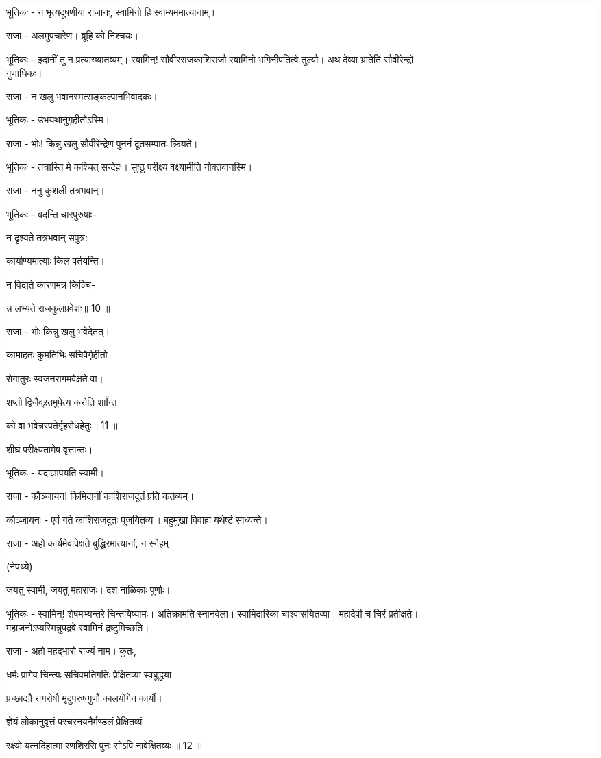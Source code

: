 भूतिकः - न भृत्यदूषणीया राजानः, स्वामिनो हि स्वाम्यममात्यानाम्।  

राजा - अलमुपचारेण। ब्रूहि को निश्चयः।  

भूतिकः - इदानीं तु न प्रत्याख्यातव्यम्। स्वामिन्! सौवीरराजकाशिराजौ स्वामिनो भगिनीपतित्वे तुल्यौ। अथ देव्या भ्रातेति सौवीरेन्द्रो  
गुणाधिकः।  

राजा - न खलु भवानस्मत्सङ्कल्पानभिवादकः।  

भूतिकः - उभयथानुगृहीतोऽस्मि।  

राजा - भोः! किन्नु खलु सौवीरेन्द्रेण पुनर्न दूतसम्पातः क्रियते।  

भूतिकः - तत्रास्ति मे कश्चित् सन्देहः। सुष्ठु परीक्ष्य वक्ष्यामीति नोक्तवानस्मि।  

राजा - ननु कुशली तत्रभवान्।  

भूतिकः - वदन्ति चारपुरुषाः-  

न दृश्यते तत्रभवान् सपुत्र:  

कार्याण्यमात्याः किल वर्तयन्ति।  

न विद्यते कारणमत्र किञ्चि-  

न्न लभ्यते राजकुलप्रवेशः॥ 10 ॥  

राजा - भोः किन्नु खलु भवेदेतत्।  

कामाहतः कुमतिभिः सचिवैर्गृहीतो  

रोगातुरः स्वजनरागमवेक्षते वा।  

शप्तो द्विजैव्र्रतमुपेत्य करोति शाÏन्त  

को वा भवेन्नरपतेर्गृहरोधहेतुः॥ 11 ॥  

शीघ्रं परीक्ष्यतामेष वृत्तान्तः।  

भूतिकः - यदाज्ञापयति स्वामी।  

राजा - कौञ्जायन! किमिदानीं काशिराजदूतं प्रति कर्तव्यम्।  

कौञ्जायनः - एवं गते काशिराजदूतः पूजयितव्यः। बहुमुखा विवाहा यथेष्टं साध्यन्ते।  

राजा - अहो कार्यमेवापेक्षते बुद्धिरमात्यानां, न स्नेहम्।  

(नेपथ्ये)  

जयतु स्वामी, जयतु महाराजः। दश नाळिकाः पूर्णाः।  

भूतिकः - स्वामिन्! शेषमभ्यन्तरे चिन्तयिष्यामः। अतिक्रामति स्नानवेला। स्वामिदारिका चाश्वासयितव्या। महादेवी च चिरं प्रतीक्षते।  
महाजनोऽप्यस्मिन्नुपद्रवे स्वामिनं द्रष्टुमिच्छति।  

राजा - अहो महद्भारो राज्यं नाम। कुतः,  

धर्मः प्रागेव चिन्त्यः सचिवमतिगतिः प्रेक्षितव्या स्वबुद्धया  

प्रच्छाद्यौ रागरोषौ मृदुपरुषगुणौ कालयोगेन कार्यौ।  

ज्ञेयं लोकानुवृत्तं परचरनयनैर्मण्डलं प्रेक्षितव्यं  

रक्ष्यो यत्नदिहात्मा रणशिरसि पुनः सोऽपि नावेक्षितव्यः ॥ 12 ॥  
